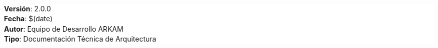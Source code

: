 
**Versión**: 2.0.0  
**Fecha**: $(date)  
**Autor**: Equipo de Desarrollo ARKAM  
**Tipo**: Documentación Técnica de Arquitectura
